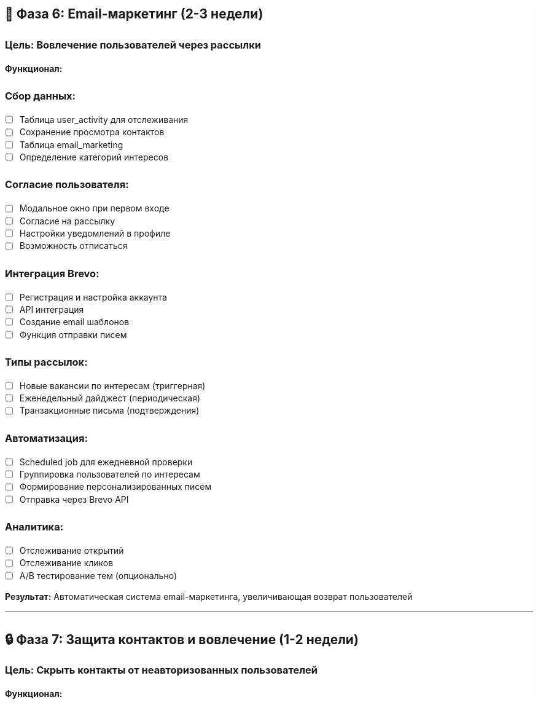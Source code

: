 ## 📧 Фаза 6: Email-маркетинг (2-3 недели)

### Цель: Вовлечение пользователей через рассылки

**Функционал:**

### Сбор данных:
- [ ] Таблица user_activity для отслеживания
- [ ] Сохранение просмотра контактов
- [ ] Таблица email_marketing
- [ ] Определение категорий интересов

### Согласие пользователя:
- [ ] Модальное окно при первом входе
- [ ] Согласие на рассылку
- [ ] Настройки уведомлений в профиле
- [ ] Возможность отписаться

### Интеграция Brevo:
- [ ] Регистрация и настройка аккаунта
- [ ] API интеграция
- [ ] Создание email шаблонов
- [ ] Функция отправки писем

### Типы рассылок:
- [ ] Новые вакансии по интересам (триггерная)
- [ ] Еженедельный дайджест (периодическая)
- [ ] Транзакционные письма (подтверждения)

### Автоматизация:
- [ ] Scheduled job для ежедневной проверки
- [ ] Группировка пользователей по интересам
- [ ] Формирование персонализированных писем
- [ ] Отправка через Brevo API

### Аналитика:
- [ ] Отслеживание открытий
- [ ] Отслеживание кликов
- [ ] A/B тестирование тем (опционально)

**Результат:** Автоматическая система email-маркетинга, увеличивающая возврат пользователей

---

## 🔒 Фаза 7: Защита контактов и вовлечение (1-2 недели)

### Цель: Скрыть контакты от неавторизованных пользователей

**Функционал:**
